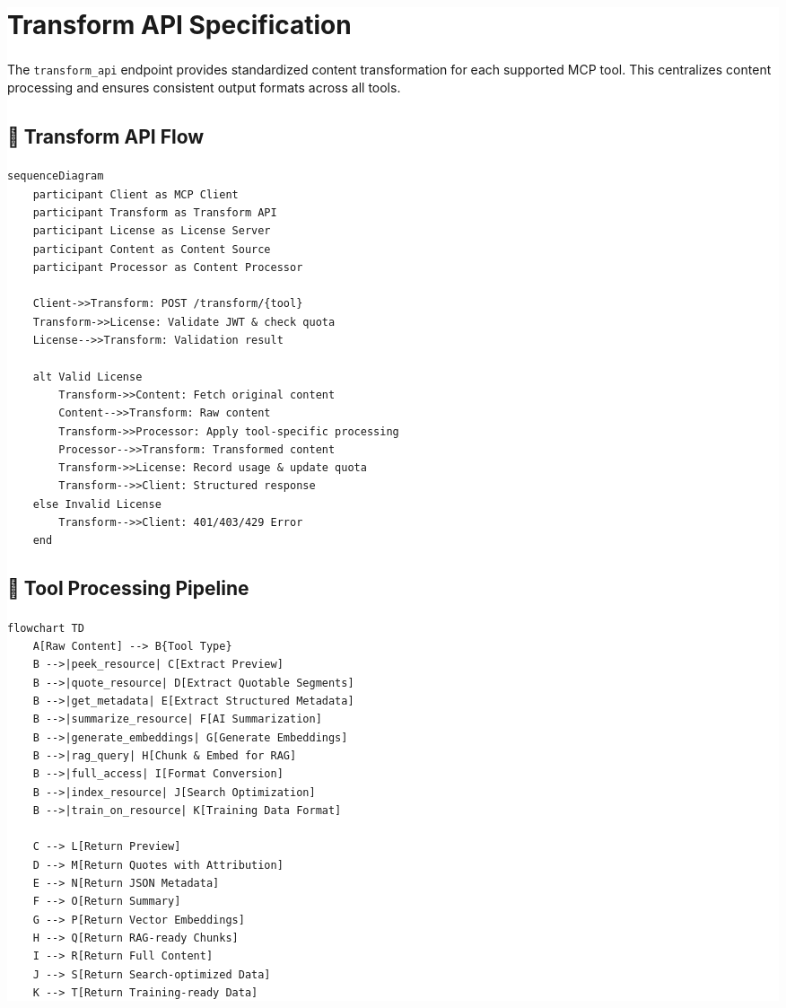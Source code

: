# Transform API Specification

The `transform_api` endpoint provides standardized content transformation for each supported MCP tool. This centralizes content processing and ensures consistent output formats across all tools.

## 🌊 Transform API Flow

```mermaid
sequenceDiagram
    participant Client as MCP Client
    participant Transform as Transform API
    participant License as License Server
    participant Content as Content Source
    participant Processor as Content Processor

    Client->>Transform: POST /transform/{tool}
    Transform->>License: Validate JWT & check quota
    License-->>Transform: Validation result
    
    alt Valid License
        Transform->>Content: Fetch original content
        Content-->>Transform: Raw content
        Transform->>Processor: Apply tool-specific processing
        Processor-->>Transform: Transformed content
        Transform->>License: Record usage & update quota
        Transform-->>Client: Structured response
    else Invalid License
        Transform-->>Client: 401/403/429 Error
    end
```

## 🔄 Tool Processing Pipeline

```mermaid
flowchart TD
    A[Raw Content] --> B{Tool Type}
    B -->|peek_resource| C[Extract Preview]
    B -->|quote_resource| D[Extract Quotable Segments]
    B -->|get_metadata| E[Extract Structured Metadata]
    B -->|summarize_resource| F[AI Summarization]
    B -->|generate_embeddings| G[Generate Embeddings]
    B -->|rag_query| H[Chunk & Embed for RAG]
    B -->|full_access| I[Format Conversion]
    B -->|index_resource| J[Search Optimization]
    B -->|train_on_resource| K[Training Data Format]
    
    C --> L[Return Preview]
    D --> M[Return Quotes with Attribution]
    E --> N[Return JSON Metadata]
    F --> O[Return Summary]
    G --> P[Return Vector Embeddings]
    H --> Q[Return RAG-ready Chunks]
    I --> R[Return Full Content]
    J --> S[Return Search-optimized Data]
    K --> T[Return Training-ready Data]
```
